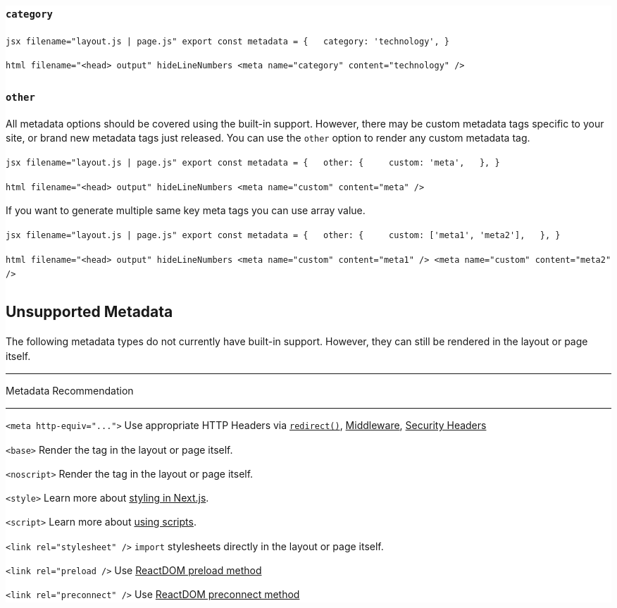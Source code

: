### `category`

`jsx filename="layout.js | page.js" export const metadata = {   category: 'technology', }`

`html filename="<head> output" hideLineNumbers <meta name="category" content="technology" />`

### `other`

All metadata options should be covered using the built-in support.
However, there may be custom metadata tags specific to your site, or
brand new metadata tags just released. You can use the `other` option to
render any custom metadata tag.

`jsx filename="layout.js | page.js" export const metadata = {   other: {     custom: 'meta',   }, }`

`html filename="<head> output" hideLineNumbers <meta name="custom" content="meta" />`

If you want to generate multiple same key meta tags you can use array
value.

`jsx filename="layout.js | page.js" export const metadata = {   other: {     custom: ['meta1', 'meta2'],   }, }`

`html filename="<head> output" hideLineNumbers <meta name="custom" content="meta1" /> <meta name="custom" content="meta2" />`

## Unsupported Metadata

The following metadata types do not currently have built-in support.
However, they can still be rendered in the layout or page itself.

  --------------------------------------------------------------------------------------------------------------------
  Metadata                        Recommendation
  ------------------------------- ------------------------------------------------------------------------------------
  `<meta http-equiv="...">`       Use appropriate HTTP Headers via
                                  [`redirect()`](/docs/app/api-reference/functions/redirect),
                                  [Middleware](/docs/app/building-your-application/routing/middleware#nextresponse),
                                  [Security Headers](/docs/app/api-reference/next-config-js/headers)

  `<base>`                        Render the tag in the layout or page itself.

  `<noscript>`                    Render the tag in the layout or page itself.

  `<style>`                       Learn more about [styling in
                                  Next.js](/docs/app/building-your-application/styling/css-modules).

  `<script>`                      Learn more about [using
                                  scripts](/docs/app/building-your-application/optimizing/scripts).

  `<link rel="stylesheet" />`     `import` stylesheets directly in the layout or page itself.

  `<link rel="preload />`         Use [ReactDOM preload method](#link-relpreload)

  `<link rel="preconnect" />`     Use [ReactDOM preconnect method](#link-relpreconnect)
